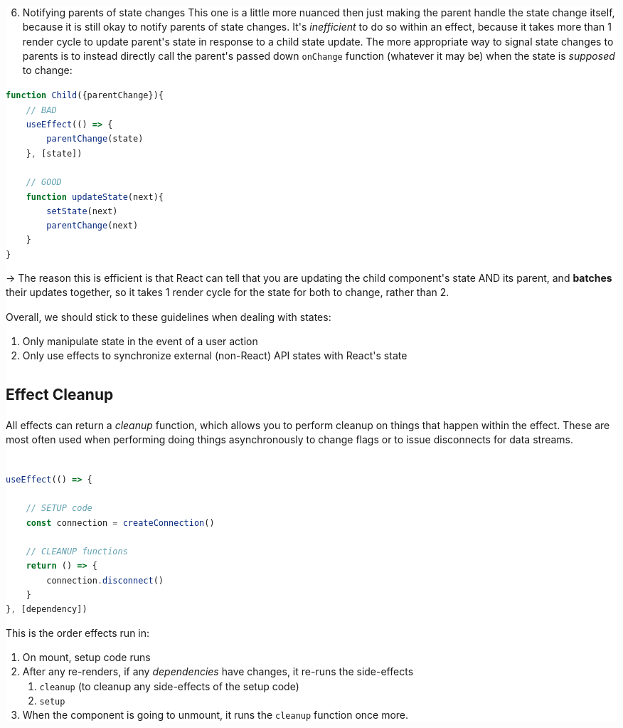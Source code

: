 6. Notifying parents of state changes
This one is a little more nuanced then just making the parent handle the state change itself, because it is still okay to notify parents of state changes. It's *inefficient* to do so within an effect, because it takes more than 1 render cycle to update parent's state in response to a child state update.
The more appropriate way to signal state changes to parents is to instead directly call the parent's passed down `onChange` function (whatever it may be) when the state is *supposed* to change:
```jsx
function Child({parentChange}){
	// BAD
	useEffect(() => {
		parentChange(state)
	}, [state])

	// GOOD
	function updateState(next){
		setState(next)
		parentChange(next)
	}
}
```
-> The reason this is efficient is that React can tell that you are updating the child component's state AND its parent, and **batches** their updates together, so it takes 1 render cycle for the state for both to change, rather than 2.

Overall, we should stick to these guidelines when dealing with states:
1. Only manipulate state in the event of a user action
2. Only use effects to synchronize external (non-React) API states with React's state

## Effect Cleanup
All effects can return a *cleanup* function, which allows you to perform cleanup on things that happen within the effect. These are most often used when performing doing things asynchronously to change flags or to issue disconnects for data streams.

```jsx

useEffect(() => {

	// SETUP code
	const connection = createConnection()

	// CLEANUP functions
	return () => {
		connection.disconnect()
	}
}, [dependency])

```

This is the order effects run in:
1. On mount, setup code runs 
2. After any re-renders, if any *dependencies* have changes, it re-runs the side-effects
	1. `cleanup` (to cleanup any side-effects of the setup code)
	2. `setup`
3. When the component is going to unmount, it runs the `cleanup` function once more.
